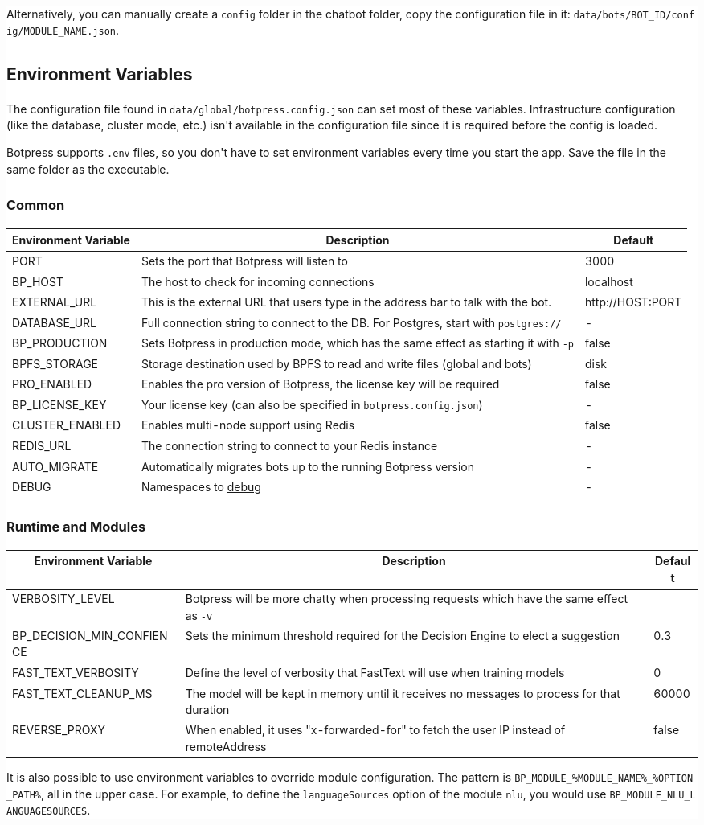 Alternatively, you can manually create a `config` folder in the chatbot folder, copy the configuration file in it: `data/bots/BOT_ID/config/MODULE_NAME.json`.

## Environment Variables
The configuration file found in `data/global/botpress.config.json` can set most of these variables. Infrastructure configuration (like the database, cluster mode, etc.) isn't available in the configuration file since it is required before the config is loaded.

Botpress supports `.env` files, so you don't have to set environment variables every time you start the app. Save the file in the same folder as the executable.

### Common

| Environment Variable | Description                                                                         | Default          |
| -------------------- | ----------------------------------------------------------------------------------- | ---------------- |
| PORT                 | Sets the port that Botpress will listen to                                          | 3000             |
| BP_HOST              | The host to check for incoming connections                                          | localhost        |
| EXTERNAL_URL         | This is the external URL that users type in the address bar to talk with the bot.   | http://HOST:PORT |
| DATABASE_URL         | Full connection string to connect to the DB. For Postgres, start with `postgres://` | -                |
| BP_PRODUCTION        | Sets Botpress in production mode, which has the same effect as starting it with `-p` | false            |
| BPFS_STORAGE         | Storage destination used by BPFS to read and write files (global and bots)          | disk             |
| PRO_ENABLED          | Enables the pro version of Botpress, the license key will be required               | false            |
| BP_LICENSE_KEY       | Your license key (can also be specified in `botpress.config.json`)                  | -                |
| CLUSTER_ENABLED      | Enables multi-node support using Redis                                              | false            |
| REDIS_URL            | The connection string to connect to your Redis instance                             | -                |
| AUTO_MIGRATE         | Automatically migrates bots up to the running Botpress version                      | -                | 
| DEBUG                | Namespaces to [debug](#advanced-logging)                                            | -                |

### Runtime and Modules

| Environment Variable      | Description                                                                                 | Default |
| ------------------------- | ------------------------------------------------------------------------------------------- | ------- |
| VERBOSITY_LEVEL           | Botpress will be more chatty when processing requests which have the same effect as `-v`    |         |
| BP_DECISION_MIN_CONFIENCE | Sets the minimum threshold required for the Decision Engine to elect a suggestion           | 0.3     |
| FAST_TEXT_VERBOSITY       | Define the level of verbosity that FastText will use when training models                   | 0       |
| FAST_TEXT_CLEANUP_MS      | The model will be kept in memory until it receives no messages to process for that duration | 60000   |
| REVERSE_PROXY             | When enabled, it uses "x-forwarded-for" to fetch the user IP instead of remoteAddress       | false   |

It is also possible to use environment variables to override module configuration. The pattern is `BP_MODULE_%MODULE_NAME%_%OPTION_PATH%`, all in the upper case. For example, to define the `languageSources` option of the module `nlu`, you would use `BP_MODULE_NLU_LANGUAGESOURCES`. 
